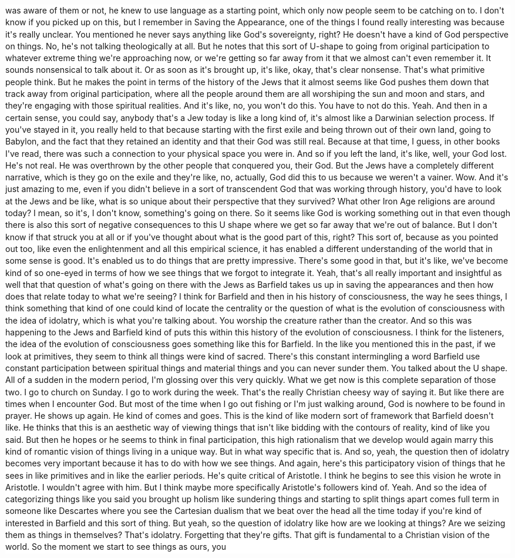 was aware of them or not, he knew to use language as a starting point, which only now people seem to be catching on to. I don't know if you picked up on this, but I remember in Saving the Appearance, one of the things I found really interesting was because it's really unclear. You mentioned he never says anything like God's sovereignty, right? He doesn't have a kind of God perspective on things. No, he's not talking theologically at all. But he notes that this sort of U-shape to going from original participation to whatever extreme thing we're approaching now, or we're getting so far away from it that we almost can't even remember it. It sounds nonsensical to talk about it. Or as soon as it's brought up, it's like, okay, that's clear nonsense. That's what primitive people think. But he makes the point in terms of the history of the Jews that it almost seems like God pushes them down that track away from original participation, where all the people around them are all worshiping the sun and moon and stars, and they're engaging with those spiritual realities. And it's like, no, you won't do this. You have to not do this. Yeah. And then in a certain sense, you could say, anybody that's a Jew today is like a long kind of, it's almost like a Darwinian selection process. If you've stayed in it, you really held to that because starting with the first exile and being thrown out of their own land, going to Babylon, and the fact that they retained an identity and that their God was still real. Because at that time, I guess, in other books I've read, there was such a connection to your physical space you were in. And so if you left the land, it's like, well, your God lost. He's not real. He was overthrown by the other people that conquered you, their God. But the Jews have a completely different narrative, which is they go on the exile and they're like, no, actually, God did this to us because we weren't a vainer. Wow. And it's just amazing to me, even if you didn't believe in a sort of transcendent God that was working through history, you'd have to look at the Jews and be like, what is so unique about their perspective that they survived? What other Iron Age religions are around today? I mean, so it's, I don't know, something's going on there. So it seems like God is working something out in that even though there is also this sort of negative consequences to this U shape where we get so far away that we're out of balance. But I don't know if that struck you at all or if you've thought about what is the good part of this, right? This sort of, because as you pointed out too, like even the enlightenment and all this empirical science, it has enabled a different understanding of the world that in some sense is good. It's enabled us to do things that are pretty impressive. There's some good in that, but it's like, we've become kind of so one-eyed in terms of how we see things that we forgot to integrate it. Yeah, that's all really important and insightful as well that that question of what's going on there with the Jews as Barfield takes us up in saving the appearances and then how does that relate today to what we're seeing? I think for Barfield and then in his history of consciousness, the way he sees things, I think something that kind of one could kind of locate the centrality or the question of what is the evolution of consciousness with the idea of idolatry, which is what you're talking about. You worship the creature rather than the creator. And so this was happening to the Jews and Barfield kind of puts this within this history of the evolution of consciousness. I think for the listeners, the idea of the evolution of consciousness goes something like this for Barfield. In the like you mentioned this in the past, if we look at primitives, they seem to think all things were kind of sacred. There's this constant intermingling a word Barfield use constant participation between spiritual things and material things and you can never sunder them. You talked about the U shape. All of a sudden in the modern period, I'm glossing over this very quickly. What we get now is this complete separation of those two. I go to church on Sunday. I go to work during the week. That's the really Christian cheesy way of saying it. But like there are times when I encounter God. But most of the time when I go out fishing or I'm just walking around, God is nowhere to be found in prayer. He shows up again. He kind of comes and goes. This is the kind of like modern sort of framework that Barfield doesn't like. He thinks that this is an aesthetic way of viewing things that isn't like bidding with the contours of reality, kind of like you said. But then he hopes or he seems to think in final participation, this high rationalism that we develop would again marry this kind of romantic vision of things living in a unique way. But in what way specific that is. And so, yeah, the question then of idolatry becomes very important because it has to do with how we see things. And again, here's this participatory vision of things that he sees in like primitives and in like the earlier periods. He's quite critical of Aristotle. I think he begins to see this vision he wrote in Aristotle. I wouldn't agree with him. But I think maybe more specifically Aristotle's followers kind of. Yeah. And so the idea of categorizing things like you said you brought up holism like sundering things and starting to split things apart comes full term in someone like Descartes where you see the Cartesian dualism that we beat over the head all the time today if you're kind of interested in Barfield and this sort of thing. But yeah, so the question of idolatry like how are we looking at things? Are we seizing them as things in themselves? That's idolatry. Forgetting that they're gifts. That gift is fundamental to a Christian vision of the world. So the moment we start to see things as ours, you